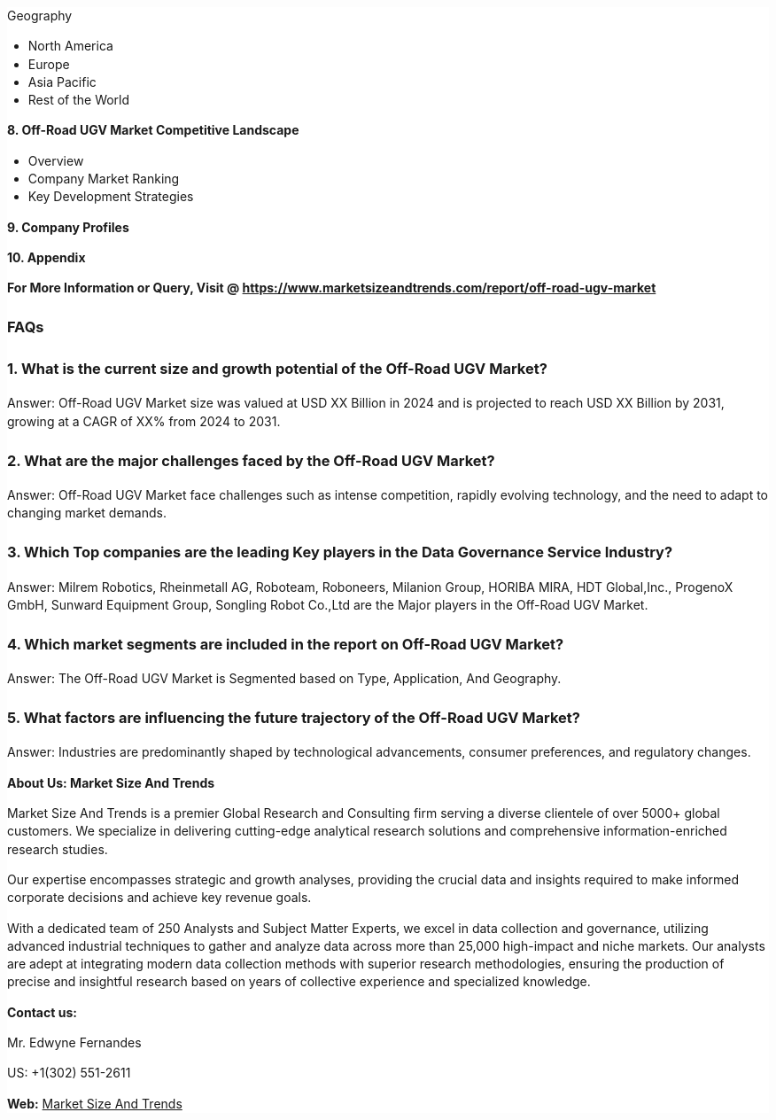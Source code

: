 Geography</span></strong></p></div><div class="" data-test-id=""><ul><li><span class="">North America</span></li><li><span class="">Europe</span></li><li><span class="">Asia Pacific</span></li><li><span class="">Rest of the World</span></li></ul></div><div class="" data-test-id=""><p><strong><span class="">8. Off-Road UGV Market Competitive Landscape</span></strong></p></div><div class="" data-test-id=""><ul><li><span class="">Overview</span></li><li><span class="">Company Market Ranking</span></li><li><span class="">Key Development Strategies</span></li></ul></div><div class="" data-test-id=""><p><strong><span class="">9. Company Profiles</span></strong></p></div><div class="" data-test-id=""><p><strong><span class="">10. Appendix</span></strong></p></div><div class="" data-test-id=""><p><strong><span class="">For More Information or Query, Visit @ <a href="https://www.marketsizeandtrends.com/report/off-road-ugv-market" target="_blank">https://www.marketsizeandtrends.com/report/off-road-ugv-market</a></span></strong></p></div><div class="" data-test-id=""><div class="article-main__content" data-test-id="publishing-text-block"><h3><strong><span class="">FAQs</span></strong></h3></div><div class="article-main__content" data-test-id="publishing-text-block"><h3><span class="">1. What is the current size and growth potential of the Off-Road UGV Market?</span></h3></div><div class="article-main__content" data-test-id="publishing-text-block"><p><span class="font-[700]">Answer</span><span class="">: Off-Road UGV Market size was valued at USD XX Billion in 2024 and is projected to reach USD XX Billion by 2031, growing at a CAGR of XX% from 2024 to 2031.</span></p></div><div class="article-main__content" data-test-id="publishing-text-block"><h3><span class="">2. What are the major challenges faced by the Off-Road UGV Market?</span></h3></div><div class="article-main__content" data-test-id="publishing-text-block"><p><span class="font-[700]">Answer</span><span class="">: Off-Road UGV Market face challenges such as intense competition, rapidly evolving technology, and the need to adapt to changing market demands.</span></p></div><div class="article-main__content" data-test-id="publishing-text-block"><h3><span class="">3. Which Top companies are the leading Key players in the Data Governance Service Industry?</span></h3></div><div class="article-main__content" data-test-id="publishing-text-block"><p><span class="font-[700]">Answer</span><span class="">: Milrem Robotics, Rheinmetall AG, Roboteam, Roboneers, Milanion Group, HORIBA MIRA, HDT Global,Inc., ProgenoX GmbH, Sunward Equipment Group, Songling Robot Co.,Ltd are the Major players in the Off-Road UGV Market.</span></p></div><div class="article-main__content" data-test-id="publishing-text-block"><h3><span class="">4. Which market segments are included in the report on Off-Road UGV Market?</span></h3></div><div class="article-main__content" data-test-id="publishing-text-block"><p><span class="font-[700]">Answer</span><span class="">: The Off-Road UGV Market is Segmented based on Type, Application, And Geography.</span></p></div><div class="article-main__content" data-test-id="publishing-text-block"><h3><span class="">5. What factors are influencing the future trajectory of the Off-Road UGV Market?</span></h3></div><div class="article-main__content" data-test-id="publishing-text-block"><p><span class="font-[700]">Answer:</span><span class="">&nbsp;Industries are predominantly shaped by technological advancements, consumer preferences, and regulatory changes.</span></p></div><p><strong><span class="">About Us: Market Size And Trends</span></strong></p></div><div class="" data-test-id=""><p><span class="">Market Size And Trends is a premier Global Research and Consulting firm serving a diverse clientele of over 5000+ global customers. We specialize in delivering cutting-edge analytical research solutions and comprehensive information-enriched research studies.</span></p></div><div class="" data-test-id=""><p><span class="">Our expertise encompasses strategic and growth analyses, providing the crucial data and insights required to make informed corporate decisions and achieve key revenue goals.</span></p></div><div class="" data-test-id=""><p><span class="">With a dedicated team of 250 Analysts and Subject Matter Experts, we excel in data collection and governance, utilizing advanced industrial techniques to gather and analyze data across more than 25,000 high-impact and niche markets. Our analysts are adept at integrating modern data collection methods with superior research methodologies, ensuring the production of precise and insightful research based on years of collective experience and specialized knowledge.</span></p></div><div class="" data-test-id=""><p><strong><span class="">Contact us:</span></strong></p></div><div class="" data-test-id=""><p><span class="">Mr. Edwyne Fernandes</span></p></div><div class="" data-test-id=""><p><span class="">US: +1(302) 551-2611<br /></span></p><p><span class=""><strong>Web:</strong> <a href="https://www.marketsizeandtrends.com/" target="_blank">Market Size And Trends</a></span></p></div>
